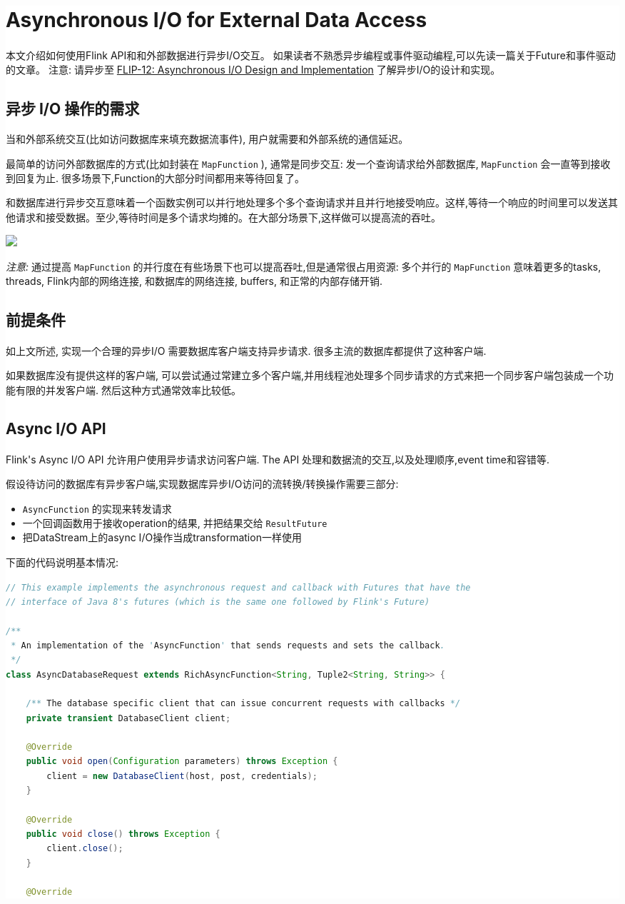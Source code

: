 # Asynchronous I/O for External Data Access



本文介绍如何使用Flink API和和外部数据进行异步I/O交互。 如果读者不熟悉异步编程或事件驱动编程,可以先读一篇关于Future和事件驱动的文章。
注意: 请异步至 [FLIP-12: Asynchronous I/O Design and Implementation](https://cwiki.apache.org/confluence/pages/viewpage.action?pageId=65870673) 了解异步I/O的设计和实现。


## 异步 I/O 操作的需求

当和外部系统交互(比如访问数据库来填充数据流事件), 用户就需要和外部系统的通信延迟。

最简单的访问外部数据库的方式(比如封装在 `MapFunction` ), 通常是同步交互:
发一个查询请求给外部数据库, `MapFunction` 会一直等到接收到回复为止. 很多场景下,Function的大部分时间都用来等待回复了。

和数据库进行异步交互意味着一个函数实例可以并行地处理多个多个查询请求并且并行地接受响应。这样,等待一个响应的时间里可以发送其他请求和接受数据。至少,等待时间是多个请求均摊的。在大部分场景下,这样做可以提高流的吞吐。

<img src="assets/async_io.svg" class="center" width="50%" />

*注意:* 通过提高 `MapFunction` 的并行度在有些场景下也可以提高吞吐,但是通常很占用资源: 多个并行的 `MapFunction` 意味着更多的tasks, threads, Flink内部的网络连接, 和数据库的网络连接, buffers, 和正常的内部存储开销.


## 前提条件

如上文所述, 实现一个合理的异步I/O 需要数据库客户端支持异步请求. 很多主流的数据库都提供了这种客户端.

如果数据库没有提供这样的客户端, 可以尝试通过常建立多个客户端,并用线程池处理多个同步请求的方式来把一个同步客户端包装成一个功能有限的并发客户端. 然后这种方式通常效率比较低。


## Async I/O API

Flink's Async I/O API 允许用户使用异步请求访问客户端. The API 处理和数据流的交互,以及处理顺序,event time和容错等.

假设待访问的数据库有异步客户端,实现数据库异步I/O访问的流转换/转换操作需要三部分:

  - `AsyncFunction` 的实现来转发请求
  - 一个回调函数用于接收operation的结果, 并把结果交给 `ResultFuture`
  - 把DataStream上的async I/O操作当成transformation一样使用

下面的代码说明基本情况:

```java
// This example implements the asynchronous request and callback with Futures that have the
// interface of Java 8's futures (which is the same one followed by Flink's Future)

/**
 * An implementation of the 'AsyncFunction' that sends requests and sets the callback.
 */
class AsyncDatabaseRequest extends RichAsyncFunction<String, Tuple2<String, String>> {

    /** The database specific client that can issue concurrent requests with callbacks */
    private transient DatabaseClient client;

    @Override
    public void open(Configuration parameters) throws Exception {
        client = new DatabaseClient(host, post, credentials);
    }

    @Override
    public void close() throws Exception {
        client.close();
    }

    @Override
```